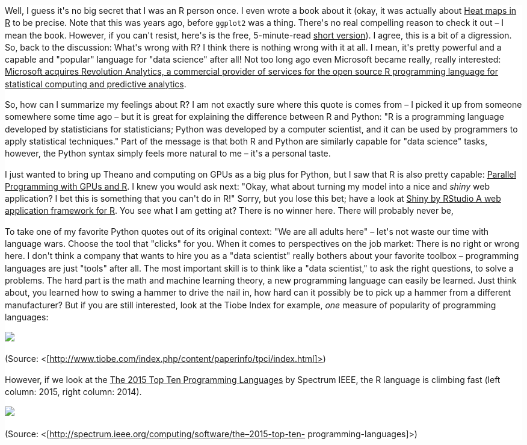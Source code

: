 Well, I guess it's no big secret that I was an R person once. I even wrote a
book about it (okay, it was actually about [Heat maps in R][18] to be precise.
Note that this was years ago, before `ggplot2` was a thing. There's no real
compelling reason to check it out – I mean the book. However, if you can't
resist, here's is the free, 5-minute-read [short version][19]). I agree, this is
a bit of a digression. So, back to the discussion: What's wrong with R? I think
there is nothing wrong with it at all. I mean, it's pretty powerful and a
capable and "popular" language for "data science" after all! Not too long ago
even Microsoft became really, really interested: [Microsoft acquires Revolution
Analytics, a commercial provider of services for the open source R programming
language for statistical computing and predictive analytics][20].

So, how can I summarize my feelings about R? I am not exactly sure where this
quote is comes from – I picked it up from someone somewhere some time ago – but
it is great for explaining the difference between R and Python: "R is a
programming language developed by statisticians for statisticians; Python was
developed by a computer scientist, and it can be used by programmers to apply
statistical techniques." Part of the message is that both R and Python are
similarly capable for "data science" tasks, however, the Python syntax simply
feels more natural to me – it's a personal taste.

I just wanted to bring up Theano and computing on GPUs as a big plus for Python,
but I saw that R is also pretty capable: [Parallel Programming with GPUs and
R][21]. I knew you would ask next: "Okay, what about turning my model into a
nice and _shiny_ web application? I bet this is something that you can't do in
R!" Sorry, but you lose this bet; have a look at [Shiny by RStudio A web
application framework for R][22]. You see what I am getting at? There is no
winner here. There will probably never be,

To take one of my favorite Python quotes out of its original context: "We are
all adults here" – let's not waste our time with language wars. Choose the tool
that "clicks" for you. When it comes to perspectives on the job market: There is
no right or wrong here. I don't think a company that wants to hire you as a
"data scientist" really bothers about your favorite toolbox – programming
languages are just "tools" after all. The most important skill is to think like
a "data scientist," to ask the right questions, to solve a problems. The hard
part is the math and machine learning theory, a new programming language can
easily be learned. Just think about, you learned how to swing a hammer to drive
the nail in, how hard can it possibly be to pick up a hammer from a different
manufacturer? But if you are still interested, look at the Tiobe Index for
example, _one_ measure of popularity of programming languages:

![][23]

(Source: <[http://www.tiobe.com/index.php/content/paperinfo/tpci/index.html]>)

However, if we look at the [The 2015 Top Ten Programming Languages][24] by
Spectrum IEEE, the R language is climbing fast (left column: 2015, right column:
2014).

![][25]

(Source: <[http://spectrum.ieee.org/computing/software/the–2015-top-ten-
programming-languages]>)


[1]: [https://twitter.com/share]
[2]: [https://twitter.com/rasbt]
[3]: [https://github.com/rasbt/python-machine-learning-book]
[5]: [http://sebastianraschka.com/Images/2015_why_python/automation.png]
[6]: [https://github.com]
[7]: [http://flask.pocoo.org]
[8]: [http://www.sympy.org/en/index.html]
[9]: [http://pandas.pydata.org]
[10]: [https://docs.python.org/2/library/sqlite3.html]
[11]: [http://ipython.org]
[12]: [http://sebastianraschka.com/Images/2015_why_python/ipython_notebook.png]
[13]: [https://jupyter.org]
[14]: [https://www.cs.utexas.edu/users/EWD/transcriptions/EWD08xx/EWD831.html]
[15]: [http://sebastianraschka.com/Images/2015_why_python/julia_benchmark.png]
[16]: [https://docs.python.org/3.6/whatsnew/3.5.html]
[17]: [http://legacy.python.org/dev/peps/pep-0465/]
[18]: [http://www.amazon.com/Instant-Heat-Maps-R-How-/dp/1782165649/ref=sr_1_1?i
[19]: [http://sebastianraschka.com/Articles/heatmaps_in_r.html]
[20]: [http://www.cio.com/article/2906456/data-analytics/microsoft-closes-
[21]: [http://blog.revolutionanalytics.com/2015/01/parallel-programming-with-
[22]: [http://www.rstudio.com/shiny/]
[23]: [http://sebastianraschka.com/Images/2015_why_python/tiobe.png]
[24]: [http://spectrum.ieee.org/computing/software/the-2015-top-ten-programming-
[25]: [http://sebastianraschka.com/Images/2015_why_python/spectrum.jpg]
[26]: [http://archive.oreilly.com/pub/post/perl_is_dead_long_live_perl.html]
[27]: [http://www.amazon.com/Thoughtful-Machine-Learning-Test-Driven-Approach/dp
[28]: [http://java-ml.sourceforge.net]
[29]: [http://torch.ch]
[30]: [http://www.quora.com/Is-it-true-that-Python-is-a-dying-language]
[31]: [http://sebastianraschka.com/Images/2015_why_python/python.png]